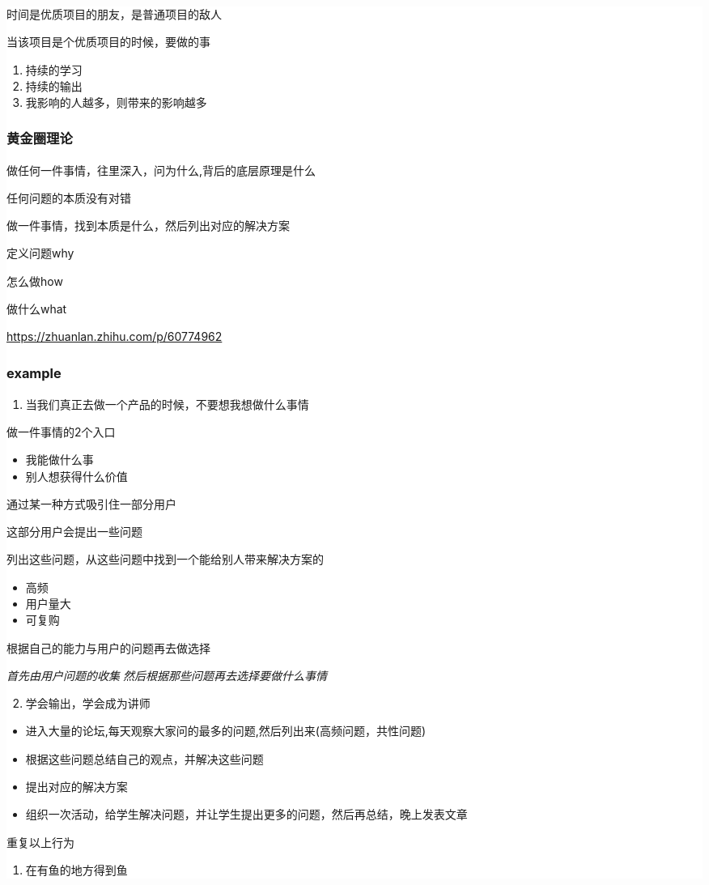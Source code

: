 时间是优质项目的朋友，是普通项目的敌人

当该项目是个优质项目的时候，要做的事

1. 持续的学习
2. 持续的输出
3. 我影响的人越多，则带来的影响越多

### 黄金圈理论

做任何一件事情，往里深入，问为什么,背后的底层原理是什么

任何问题的本质没有对错

做一件事情，找到本质是什么，然后列出对应的解决方案

定义问题why

怎么做how

做什么what

https://zhuanlan.zhihu.com/p/60774962

### example

1. 当我们真正去做一个产品的时候，不要想我想做什么事情

做一件事情的2个入口

  - 我能做什么事
  - 别人想获得什么价值

通过某一种方式吸引住一部分用户

这部分用户会提出一些问题

列出这些问题，从这些问题中找到一个能给别人带来解决方案的

 - 高频
 - 用户量大
 - 可复购

根据自己的能力与用户的问题再去做选择

  *首先由用户问题的收集*
  *然后根据那些问题再去选择要做什么事情*

2. 学会输出，学会成为讲师

 - 进入大量的论坛,每天观察大家问的最多的问题,然后列出来(高频问题，共性问题)

 - 根据这些问题总结自己的观点，并解决这些问题

 - 提出对应的解决方案

 - 组织一次活动，给学生解决问题，并让学生提出更多的问题，然后再总结，晚上发表文章

重复以上行为

  1. 在有鱼的地方得到鱼
